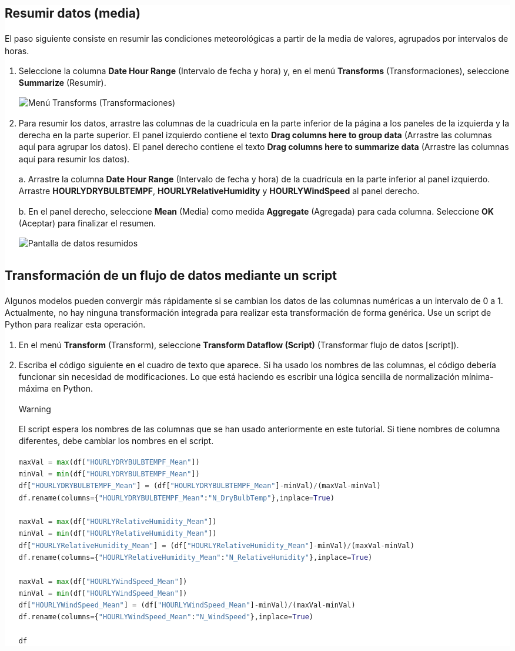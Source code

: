 ## <a name="summarize-data-mean"></a>Resumir datos (media)

El paso siguiente consiste en resumir las condiciones meteorológicas a partir de la media de valores, agrupados por intervalos de horas.

1. Seleccione la columna **Date Hour Range** (Intervalo de fecha y hora) y, en el menú **Transforms** (Transformaciones), seleccione **Summarize** (Resumir).

    ![Menú Transforms (Transformaciones)](media/tutorial-bikeshare-dataprep/weathersummarizemenu.png)

1. Para resumir los datos, arrastre las columnas de la cuadrícula en la parte inferior de la página a los paneles de la izquierda y la derecha en la parte superior. El panel izquierdo contiene el texto **Drag columns here to group data** (Arrastre las columnas aquí para agrupar los datos). El panel derecho contiene el texto **Drag columns here to summarize data** (Arrastre las columnas aquí para resumir los datos). 

    a. Arrastre la columna **Date Hour Range** (Intervalo de fecha y hora) de la cuadrícula en la parte inferior al panel izquierdo. Arrastre **HOURLYDRYBULBTEMPF**, **HOURLYRelativeHumidity** y **HOURLYWindSpeed** al panel derecho. 

    b. En el panel derecho, seleccione **Mean** (Media) como medida **Aggregate** (Agregada) para cada columna. Seleccione **OK** (Aceptar) para finalizar el resumen.

    ![Pantalla de datos resumidos](media/tutorial-bikeshare-dataprep/weathersummarize.png)

## <a name="transform-dataflow-by-using-script"></a>Transformación de un flujo de datos mediante un script

Algunos modelos pueden convergir más rápidamente si se cambian los datos de las columnas numéricas a un intervalo de 0 a 1. Actualmente, no hay ninguna transformación integrada para realizar esta transformación de forma genérica. Use un script de Python para realizar esta operación.

1. En el menú **Transform** (Transform), seleccione **Transform Dataflow (Script)** (Transformar flujo de datos [script]).

1. Escriba el código siguiente en el cuadro de texto que aparece. Si ha usado los nombres de las columnas, el código debería funcionar sin necesidad de modificaciones. Lo que está haciendo es escribir una lógica sencilla de normalización mínima-máxima en Python.

    > [!WARNING]
    > El script espera los nombres de las columnas que se han usado anteriormente en este tutorial. Si tiene nombres de columna diferentes, debe cambiar los nombres en el script.

   ```python
   maxVal = max(df["HOURLYDRYBULBTEMPF_Mean"])
   minVal = min(df["HOURLYDRYBULBTEMPF_Mean"])
   df["HOURLYDRYBULBTEMPF_Mean"] = (df["HOURLYDRYBULBTEMPF_Mean"]-minVal)/(maxVal-minVal)
   df.rename(columns={"HOURLYDRYBULBTEMPF_Mean":"N_DryBulbTemp"},inplace=True)

   maxVal = max(df["HOURLYRelativeHumidity_Mean"])
   minVal = min(df["HOURLYRelativeHumidity_Mean"])
   df["HOURLYRelativeHumidity_Mean"] = (df["HOURLYRelativeHumidity_Mean"]-minVal)/(maxVal-minVal)
   df.rename(columns={"HOURLYRelativeHumidity_Mean":"N_RelativeHumidity"},inplace=True)

   maxVal = max(df["HOURLYWindSpeed_Mean"])
   minVal = min(df["HOURLYWindSpeed_Mean"])
   df["HOURLYWindSpeed_Mean"] = (df["HOURLYWindSpeed_Mean"]-minVal)/(maxVal-minVal)
   df.rename(columns={"HOURLYWindSpeed_Mean":"N_WindSpeed"},inplace=True)

   df
   ```
